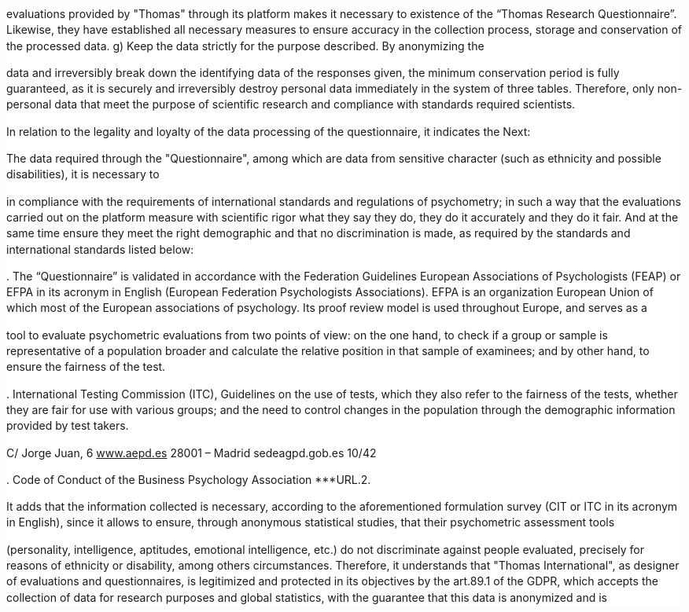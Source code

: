 evaluations provided by "Thomas" through its platform makes it necessary to
existence of the “Thomas Research Questionnaire”. Likewise, they have established
all necessary measures to ensure accuracy in the collection process,
storage and conservation of the processed data.
g) Keep the data strictly for the purpose described. By anonymizing the

data and irreversibly break down the identifying data of the responses
given, the minimum conservation period is fully guaranteed, as it is
securely and irreversibly destroy personal data immediately in
the system of three tables. Therefore, only non-personal data that
meet the purpose of scientific research and compliance with standards
required scientists.

In relation to the legality and loyalty of the data processing of the questionnaire, it indicates the
Next:

The data required through the "Questionnaire", among which are data from
sensitive character (such as ethnicity and possible disabilities), it is necessary to

in compliance with the requirements of international standards and regulations of
psychometry; in such a way that the evaluations carried out on the platform measure with
scientific rigor what they say they do, they do it accurately and they do it
fair. And at the same time ensure they meet the right demographic
and that no discrimination is made, as required by the standards and
international standards listed below:

. The “Questionnaire” is validated in accordance with the Federation Guidelines
European Associations of Psychologists (FEAP) or EFPA in its acronym in English
(European Federation Psychologists Associations). EFPA is an organization
European Union of which most of the European associations of
psychology. Its proof review model is used throughout Europe, and serves as a

tool to evaluate psychometric evaluations from two points of view:
on the one hand, to check if a group or sample is representative of a population
broader and calculate the relative position in that sample of examinees; and by
other hand, to ensure the fairness of the test.

. International Testing Commission (ITC), Guidelines on the use of tests, which
they also refer to the fairness of the tests, whether they are fair for use with
various groups; and the need to control changes in the population through the
demographic information provided by test takers.

C/ Jorge Juan, 6 www.aepd.es
28001 – Madrid sedeagpd.gob.es 10/42

. Code of Conduct of the Business Psychology Association \*\*\*URL.2.

It adds that the information collected is necessary, according to the aforementioned formulation
survey (CIT or ITC in its acronym in English), since it allows to ensure, through
anonymous statistical studies, that their psychometric assessment tools

(personality, intelligence, aptitudes, emotional intelligence, etc.) do not discriminate against
people evaluated, precisely for reasons of ethnicity or disability, among others
circumstances. Therefore, it understands that "Thomas International", as designer of
evaluations and questionnaires, is legitimized and protected in its objectives by the
art.89.1 of the GDPR, which accepts the collection of data for research purposes and
global statistics, with the guarantee that this data is anonymized and is
